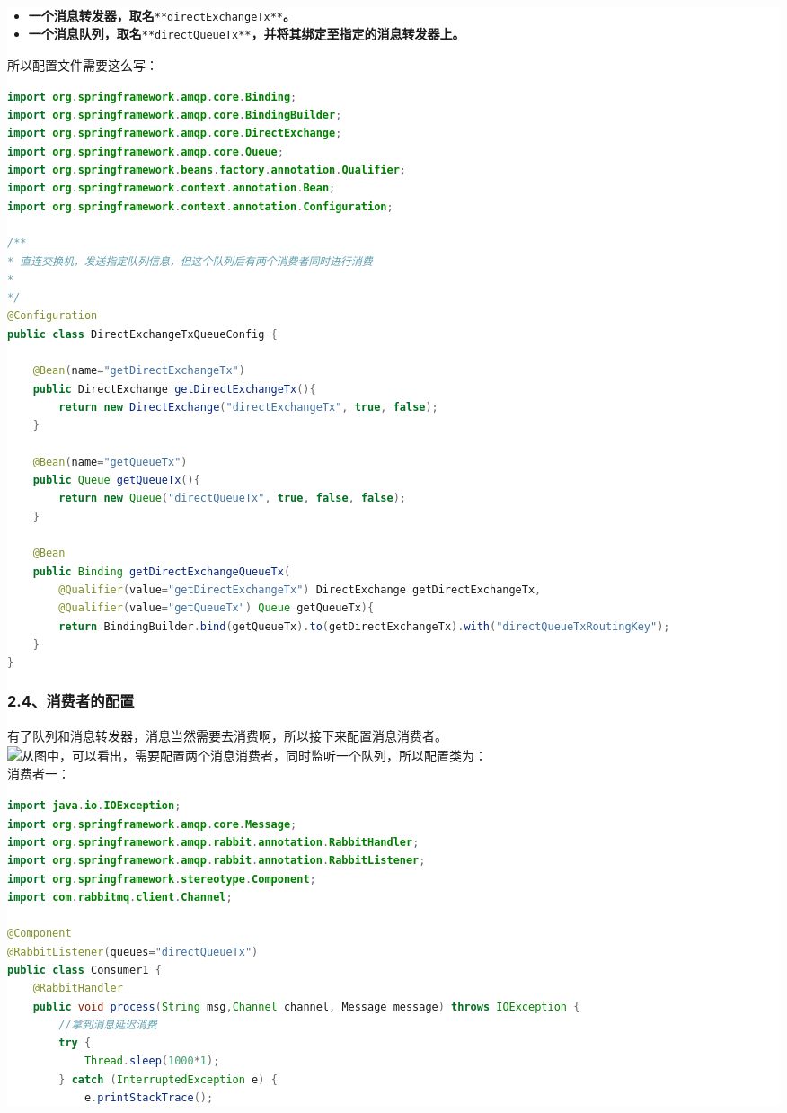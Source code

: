 - **一个消息转发器，取名**`**directExchangeTx**`**。**
- **一个消息队列，取名**`**directQueueTx**`**，并将其绑定至指定的消息转发器上。**

所以配置文件需要这么写：
```java
import org.springframework.amqp.core.Binding;
import org.springframework.amqp.core.BindingBuilder;
import org.springframework.amqp.core.DirectExchange;
import org.springframework.amqp.core.Queue;
import org.springframework.beans.factory.annotation.Qualifier;
import org.springframework.context.annotation.Bean;
import org.springframework.context.annotation.Configuration;

/**
* 直连交换机，发送指定队列信息，但这个队列后有两个消费者同时进行消费
*
*/
@Configuration
public class DirectExchangeTxQueueConfig {

    @Bean(name="getDirectExchangeTx")
    public DirectExchange getDirectExchangeTx(){
        return new DirectExchange("directExchangeTx", true, false);
    }

    @Bean(name="getQueueTx")
    public Queue getQueueTx(){
        return new Queue("directQueueTx", true, false, false);
    }

    @Bean
    public Binding getDirectExchangeQueueTx(
        @Qualifier(value="getDirectExchangeTx") DirectExchange getDirectExchangeTx,
        @Qualifier(value="getQueueTx") Queue getQueueTx){
        return BindingBuilder.bind(getQueueTx).to(getDirectExchangeTx).with("directQueueTxRoutingKey");
    }
}
```
<a name="qVjiW"></a>
### **2.4、消费者的配置**
有了队列和消息转发器，消息当然需要去消费啊，所以接下来配置消息消费者。<br />![](https://cdn.nlark.com/yuque/0/2022/png/396745/1661776800189-f44dd9d7-90a6-4ad1-b291-b0a314069288.png#clientId=u0b4ddc91-a78f-4&from=paste&id=u1e2dac15&originHeight=175&originWidth=845&originalType=url&ratio=1&rotation=0&showTitle=false&status=done&style=shadow&taskId=u6e1b42fa-c021-499f-a4e2-23a89f14c29&title=)从图中，可以看出，需要配置两个消息消费者，同时监听一个队列，所以配置类为：<br />消费者一：
```java
import java.io.IOException;
import org.springframework.amqp.core.Message;
import org.springframework.amqp.rabbit.annotation.RabbitHandler;
import org.springframework.amqp.rabbit.annotation.RabbitListener;
import org.springframework.stereotype.Component;
import com.rabbitmq.client.Channel;

@Component
@RabbitListener(queues="directQueueTx")
public class Consumer1 {
    @RabbitHandler
    public void process(String msg,Channel channel, Message message) throws IOException {
        //拿到消息延迟消费
        try {
            Thread.sleep(1000*1);
        } catch (InterruptedException e) {
            e.printStackTrace();
```